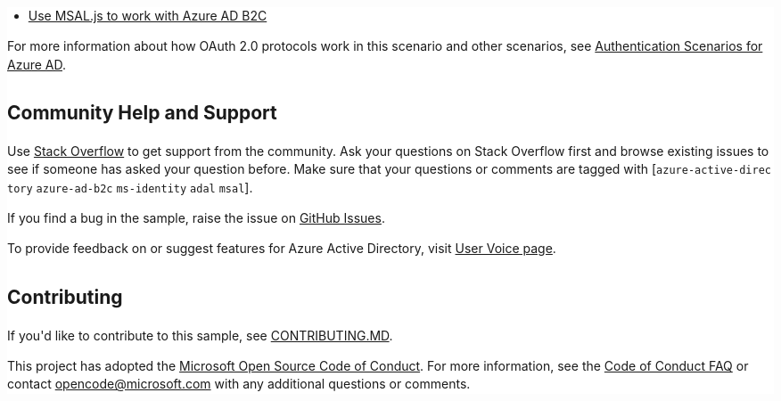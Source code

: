 - [Use MSAL.js to work with Azure AD B2C](https://docs.microsoft.com/azure/active-directory/develop/msal-b2c-overview)

For more information about how OAuth 2.0 protocols work in this scenario and other scenarios, see [Authentication Scenarios for Azure AD](https://docs.microsoft.com/azure/active-directory/develop/authentication-flows-app-scenarios).

## Community Help and Support

Use [Stack Overflow](http://stackoverflow.com/questions/tagged/msal) to get support from the community.
Ask your questions on Stack Overflow first and browse existing issues to see if someone has asked your question before.
Make sure that your questions or comments are tagged with [`azure-active-directory` `azure-ad-b2c` `ms-identity` `adal` `msal`].

If you find a bug in the sample, raise the issue on [GitHub Issues](../../issues).

To provide feedback on or suggest features for Azure Active Directory, visit [User Voice page](https://feedback.azure.com/forums/169401-azure-active-directory).

## Contributing

If you'd like to contribute to this sample, see [CONTRIBUTING.MD](/CONTRIBUTING.md).

This project has adopted the [Microsoft Open Source Code of Conduct](https://opensource.microsoft.com/codeofconduct/). For more information, see the [Code of Conduct FAQ](https://opensource.microsoft.com/codeofconduct/faq/) or contact [opencode@microsoft.com](mailto:opencode@microsoft.com) with any additional questions or comments.